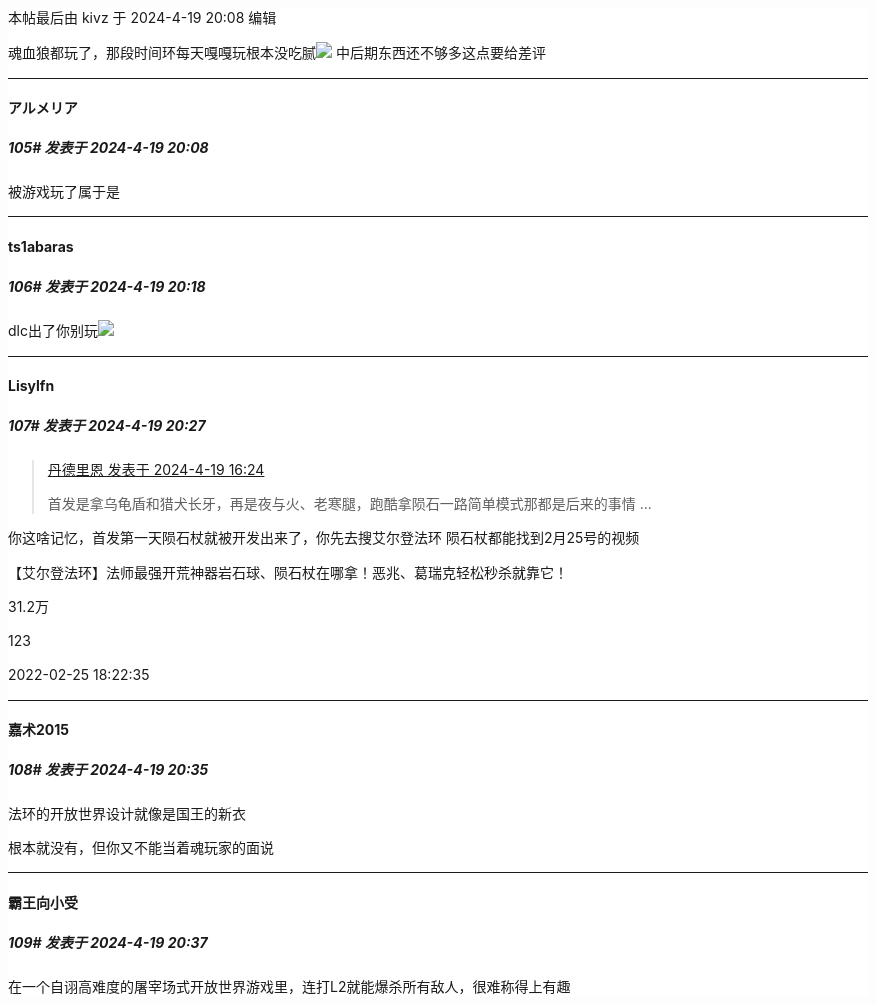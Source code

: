 本帖最后由 kivz 于 2024-4-19 20:08 编辑 

魂血狼都玩了，那段时间环每天嘎嘎玩根本没吃腻<img src="https://static.saraba1st.com/image/smiley/face2017/067.png" referrerpolicy="no-referrer">
中后期东西还不够多这点要给差评

*****

####  アルメリア  
##### 105#       发表于 2024-4-19 20:08

被游戏玩了属于是


*****

####  ts1abaras  
##### 106#       发表于 2024-4-19 20:18

dlc出了你别玩<img src="https://static.saraba1st.com/image/smiley/face2017/047.png" referrerpolicy="no-referrer">


*****

####  Lisylfn  
##### 107#       发表于 2024-4-19 20:27

<blockquote><a href="httphttps://bbs.saraba1st.com/2b/forum.php?mod=redirect&amp;goto=findpost&amp;pid=64651250&amp;ptid=2180548" target="_blank">丹德里恩 发表于 2024-4-19 16:24</a>

首发是拿乌龟盾和猎犬长牙，再是夜与火、老寒腿，跑酷拿陨石一路简单模式那都是后来的事情 ...</blockquote>
你这啥记忆，首发第一天陨石杖就被开发出来了，你先去搜艾尔登法环 陨石杖都能找到2月25号的视频

【艾尔登法环】法师最强开荒神器岩石球、陨石杖在哪拿！恶兆、葛瑞克轻松秒杀就靠它！

31.2万

123

2022-02-25 18:22:35


*****

####  嘉术2015  
##### 108#       发表于 2024-4-19 20:35

法环的开放世界设计就像是国王的新衣

根本就没有，但你又不能当着魂玩家的面说

*****

####  霸王向小受  
##### 109#       发表于 2024-4-19 20:37

在一个自诩高难度的屠宰场式开放世界游戏里，连打L2就能爆杀所有敌人，很难称得上有趣
